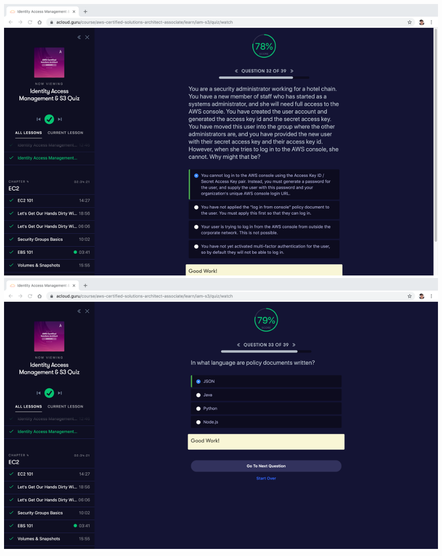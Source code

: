 ![image](/public/images/note/9160/3-17-s3-quiz-32.png)
![image](/public/images/note/9160/3-17-s3-quiz-33.png)
